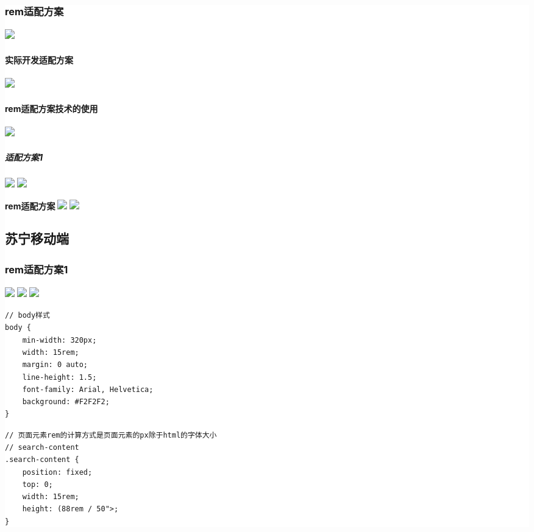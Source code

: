 ### rem适配方案
<img src="https://ltpbje.oss-cn-zhangjiakou.aliyuncs.com/img/202305091959503.png">

#### 实际开发适配方案
<img src="https://ltpbje.oss-cn-zhangjiakou.aliyuncs.com/img/202305091959504.png">

#### rem适配方案技术的使用
<img src="https://ltpbje.oss-cn-zhangjiakou.aliyuncs.com/img/202305091959505.png">

##### 适配方案1
<img src="https://ltpbje.oss-cn-zhangjiakou.aliyuncs.com/img/202305091959506.png">


<img src="https://ltpbje.oss-cn-zhangjiakou.aliyuncs.com/img/202305091959507.png">

**rem适配方案**
<img src="https://ltpbje.oss-cn-zhangjiakou.aliyuncs.com/img/202305091959508.png">
<img src="https://ltpbje.oss-cn-zhangjiakou.aliyuncs.com/img/202305091959509.png">

## 苏宁移动端

### rem适配方案1
<img src="https://ltpbje.oss-cn-zhangjiakou.aliyuncs.com/img/202305091959510.png">
<img src="https://ltpbje.oss-cn-zhangjiakou.aliyuncs.com/img/202305091959512.png">
<img src="https://ltpbje.oss-cn-zhangjiakou.aliyuncs.com/img/202305091959513.png">

```
// body样式
body {
    min-width: 320px;
    width: 15rem;
    margin: 0 auto;
    line-height: 1.5;
    font-family: Arial, Helvetica;
    background: #F2F2F2;
}
```

```
// 页面元素rem的计算方式是页面元素的px除于html的字体大小
// search-content
.search-content {
    position: fixed;
    top: 0;
    width: 15rem;
    height: (88rem / 50">;
}
```
